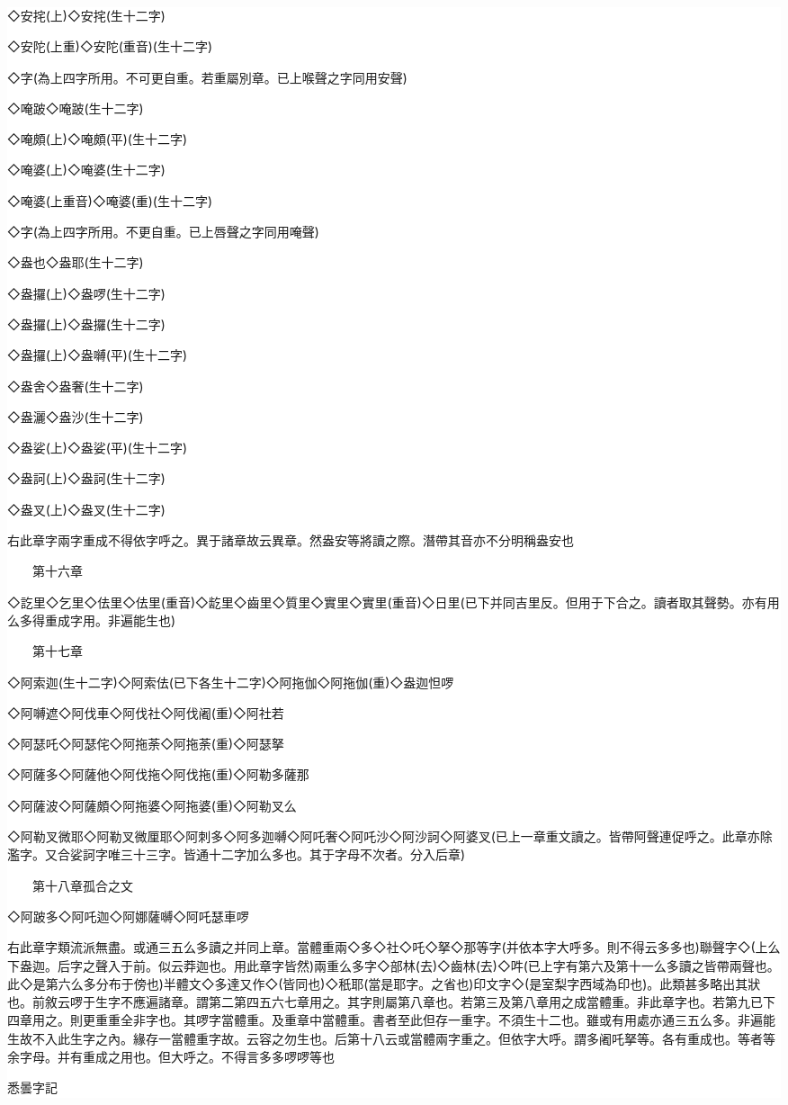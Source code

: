 ◇安挓(上)◇安挓(生十二字)

◇安陀(上重)◇安陀(重音)(生十二字)

◇字(為上四字所用。不可更自重。若重屬別章。已上喉聲之字同用安聲)

◇唵跛◇唵跛(生十二字)

◇唵頗(上)◇唵頗(平)(生十二字)

◇唵婆(上)◇唵婆(生十二字)

◇唵婆(上重音)◇唵婆(重)(生十二字)

◇字(為上四字所用。不更自重。已上唇聲之字同用唵聲)

◇盎也◇盎耶(生十二字)

◇盎攞(上)◇盎啰(生十二字)

◇盎攞(上)◇盎攞(生十二字)

◇盎攞(上)◇盎嚩(平)(生十二字)

◇盎舍◇盎奢(生十二字)

◇盎灑◇盎沙(生十二字)

◇盎娑(上)◇盎娑(平)(生十二字)

◇盎訶(上)◇盎訶(生十二字)

◇盎叉(上)◇盎叉(生十二字)

右此章字兩字重成不得依字呼之。異于諸章故云異章。然盎安等將讀之際。潛帶其音亦不分明稱盎安也

　　第十六章

◇訖里◇乞里◇佉里◇佉里(重音)◇龁里◇齒里◇質里◇實里◇實里(重音)◇日里(已下并同吉里反。但用于下合之。讀者取其聲勢。亦有用么多得重成字用。非遍能生也)

　　第十七章

◇阿索迦(生十二字)◇阿索佉(已下各生十二字)◇阿拖伽◇阿拖伽(重)◇盎迦怛啰

◇阿嚩遮◇阿伐車◇阿伐社◇阿伐阇(重)◇阿社若

◇阿瑟吒◇阿瑟侘◇阿拖荼◇阿拖荼(重)◇阿瑟拏

◇阿薩多◇阿薩他◇阿伐拖◇阿伐拖(重)◇阿勒多薩那

◇阿薩波◇阿薩頗◇阿拖婆◇阿拖婆(重)◇阿勒叉么

◇阿勒叉微耶◇阿勒叉微厘耶◇阿刺多◇阿多迦嚩◇阿吒奢◇阿吒沙◇阿沙訶◇阿婆叉(已上一章重文讀之。皆帶阿聲連促呼之。此章亦除濫字。又合娑訶字唯三十三字。皆通十二字加么多也。其于字母不次者。分入后章)

　　第十八章孤合之文

◇阿跛多◇阿吒迦◇阿娜薩嚩◇阿吒瑟車啰

右此章字類流派無盡。或通三五么多讀之并同上章。當體重兩◇多◇社◇吒◇拏◇那等字(并依本字大呼多。則不得云多多也)聯聲字◇(上么下盎迦。后字之聲入于前。似云莽迦也。用此章字皆然)兩重么多字◇部林(去)◇齒林(去)◇吽(已上字有第六及第十一么多讀之皆帶兩聲也。此◇是第六么多分布于傍也)半體文◇多達又作◇(皆同也)◇秖耶(當是耶字。之省也)印文字◇(是室梨字西域為印也)。此類甚多略出其狀也。前敘云啰于生字不應遍諸章。謂第二第四五六七章用之。其字則屬第八章也。若第三及第八章用之成當體重。非此章字也。若第九已下四章用之。則更重重全非字也。其啰字當體重。及重章中當體重。書者至此但存一重字。不須生十二也。雖或有用處亦通三五么多。非遍能生故不入此生字之內。緣存一當體重字故。云容之勿生也。后第十八云或當體兩字重之。但依字大呼。謂多阇吒拏等。各有重成也。等者等余字母。并有重成之用也。但大呼之。不得言多多啰啰等也

悉曇字記
